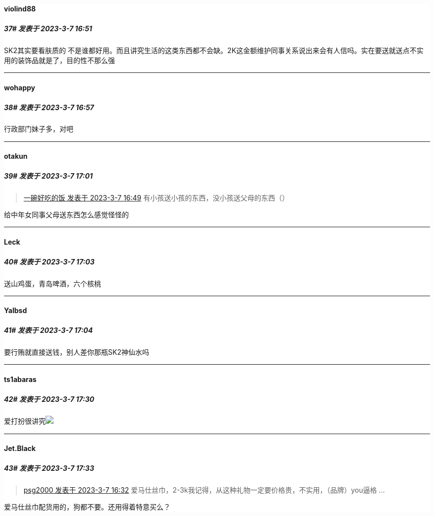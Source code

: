 ####  violind88  
##### 37#       发表于 2023-3-7 16:51

SK2其实要看肤质的 不是谁都好用。而且讲究生活的这类东西都不会缺。2K这金额维护同事关系说出来会有人信吗。实在要送就送点不实用的装饰品就是了，目的性不那么强

*****

####  wohappy  
##### 38#       发表于 2023-3-7 16:57

行政部门妹子多，对吧

*****

####  otakun  
##### 39#       发表于 2023-3-7 17:01

<blockquote><a href="httphttps://bbs.saraba1st.com/2b/forum.php?mod=redirect&amp;goto=findpost&amp;pid=60001100&amp;ptid=2123005" target="_blank">一碗好吃的饭 发表于 2023-3-7 16:49</a>
有小孩送小孩的东西，没小孩送父母的东西（）</blockquote>
给中年女同事父母送东西怎么感觉怪怪的

*****

####  Leck  
##### 40#       发表于 2023-3-7 17:03

送山鸡蛋，青岛啤酒，六个核桃

*****

####  Yalbsd  
##### 41#       发表于 2023-3-7 17:04

要行贿就直接送钱，别人差你那瓶SK2神仙水吗

*****

####  ts1abaras  
##### 42#       发表于 2023-3-7 17:30

爱打扮很讲究<img src="https://static.saraba1st.com/image/smiley/face2017/048.png" referrerpolicy="no-referrer">

*****

####  Jet.Black  
##### 43#       发表于 2023-3-7 17:33

<blockquote><a href="httphttps://bbs.saraba1st.com/2b/forum.php?mod=redirect&amp;goto=findpost&amp;pid=60000836&amp;ptid=2123005" target="_blank">psg2000 发表于 2023-3-7 16:32</a>
爱马仕丝巾，2-3k我记得，从这种礼物一定要价格贵，不实用，（品牌）you逼格 ...</blockquote>
爱马仕丝巾配货用的，狗都不要。还用得着特意买么？
